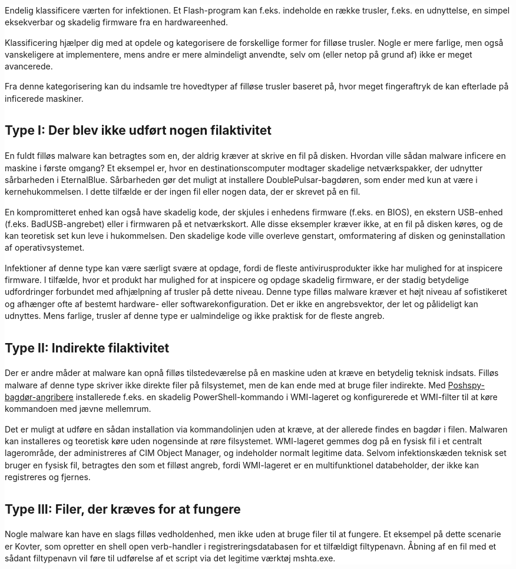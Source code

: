 Endelig klassificere værten for infektionen. Et Flash-program kan f.eks. indeholde en række trusler, f.eks. en udnyttelse, en simpel eksekverbar og skadelig firmware fra en hardwareenhed.

Klassificering hjælper dig med at opdele og kategorisere de forskellige former for filløse trusler. Nogle er mere farlige, men også vanskeligere at implementere, mens andre er mere almindeligt anvendte, selv om (eller netop på grund af) ikke er meget avancerede.

Fra denne kategorisering kan du indsamle tre hovedtyper af filløse trusler baseret på, hvor meget fingeraftryk de kan efterlade på inficerede maskiner.

## <a name="type-i-no-file-activity-performed"></a>Type I: Der blev ikke udført nogen filaktivitet

En fuldt filløs malware kan betragtes som en, der aldrig kræver at skrive en fil på disken. Hvordan ville sådan malware inficere en maskine i første omgang? Et eksempel er, hvor en destinationscomputer modtager skadelige netværkspakker, der udnytter sårbarheden i EternalBlue. Sårbarheden gør det muligt at installere DoublePulsar-bagdøren, som ender med kun at være i kernehukommelsen. I dette tilfælde er der ingen fil eller nogen data, der er skrevet på en fil.

En kompromitteret enhed kan også have skadelig kode, der skjules i enhedens firmware (f.eks. en BIOS), en ekstern USB-enhed (f.eks. BadUSB-angrebet) eller i firmwaren på et netværkskort. Alle disse eksempler kræver ikke, at en fil på disken køres, og de kan teoretisk set kun leve i hukommelsen. Den skadelige kode ville overleve genstart, omformatering af disken og geninstallation af operativsystemet.

Infektioner af denne type kan være særligt svære at opdage, fordi de fleste antivirusprodukter ikke har mulighed for at inspicere firmware. I tilfælde, hvor et produkt har mulighed for at inspicere og opdage skadelig firmware, er der stadig betydelige udfordringer forbundet med afhjælpning af trusler på dette niveau. Denne type filløs malware kræver et højt niveau af sofistikeret og afhænger ofte af bestemt hardware- eller softwarekonfiguration. Det er ikke en angrebsvektor, der let og pålideligt kan udnyttes. Mens farlige, trusler af denne type er ualmindelige og ikke praktisk for de fleste angreb.

## <a name="type-ii-indirect-file-activity"></a>Type II: Indirekte filaktivitet

Der er andre måder at malware kan opnå filløs tilstedeværelse på en maskine uden at kræve en betydelig teknisk indsats. Filløs malware af denne type skriver ikke direkte filer på filsystemet, men de kan ende med at bruge filer indirekte. Med [Poshspy-bagdør-angribere](https://www.fireeye.com/blog/threat-research/2017/03/dissecting_one_ofap.html) installerede f.eks. en skadelig PowerShell-kommando i WMI-lageret og konfigurerede et WMI-filter til at køre kommandoen med jævne mellemrum.

Det er muligt at udføre en sådan installation via kommandolinjen uden at kræve, at der allerede findes en bagdør i filen. Malwaren kan installeres og teoretisk køre uden nogensinde at røre filsystemet. WMI-lageret gemmes dog på en fysisk fil i et centralt lagerområde, der administreres af CIM Object Manager, og indeholder normalt legitime data. Selvom infektionskæden teknisk set bruger en fysisk fil, betragtes den som et filløst angreb, fordi WMI-lageret er en multifunktionel databeholder, der ikke kan registreres og fjernes.

## <a name="type-iii-files-required-to-operate"></a>Type III: Filer, der kræves for at fungere

Nogle malware kan have en slags filløs vedholdenhed, men ikke uden at bruge filer til at fungere. Et eksempel på dette scenarie er Kovter, som opretter en shell open verb-handler i registreringsdatabasen for et tilfældigt filtypenavn. Åbning af en fil med et sådant filtypenavn vil føre til udførelse af et script via det legitime værktøj mshta.exe.
